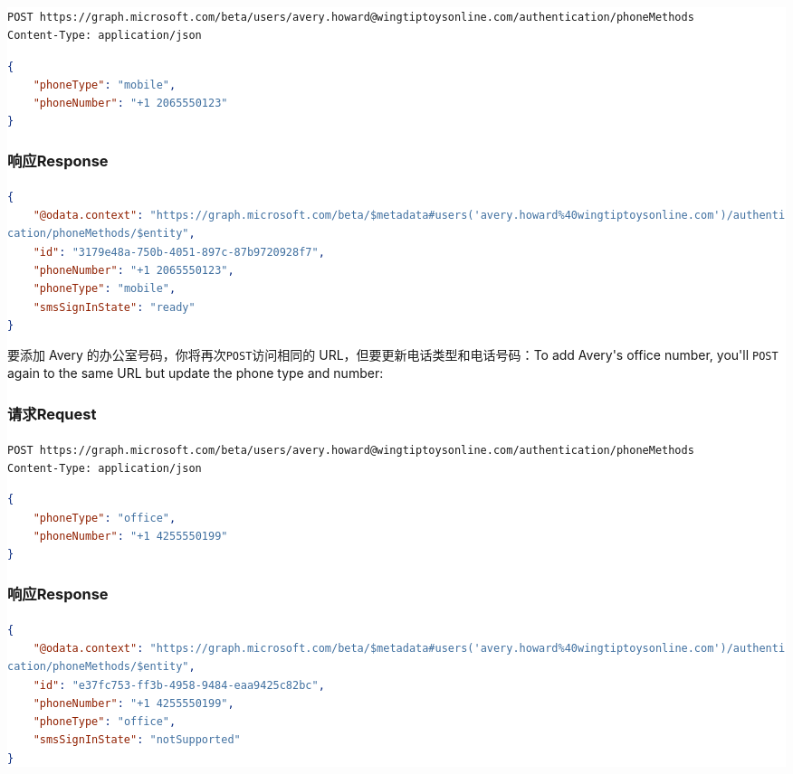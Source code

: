 ```http
POST https://graph.microsoft.com/beta/users/avery.howard@wingtiptoysonline.com/authentication/phoneMethods
Content-Type: application/json
```

```json
{
    "phoneType": "mobile",
    "phoneNumber": "+1 2065550123"
}
```

### <a name="response"></a><span data-ttu-id="1cf3e-141">响应</span><span class="sxs-lookup"><span data-stu-id="1cf3e-141">Response</span></span>

```json
{
    "@odata.context": "https://graph.microsoft.com/beta/$metadata#users('avery.howard%40wingtiptoysonline.com')/authentication/phoneMethods/$entity",
    "id": "3179e48a-750b-4051-897c-87b9720928f7",
    "phoneNumber": "+1 2065550123",
    "phoneType": "mobile",
    "smsSignInState": "ready"
}
```

<span data-ttu-id="1cf3e-142">要添加 Avery 的办公室号码，你将再次`POST`访问相同的 URL，但要更新电话类型和电话号码：</span><span class="sxs-lookup"><span data-stu-id="1cf3e-142">To add Avery's office number, you'll `POST` again to the same URL but update the phone type and number:</span></span>

### <a name="request"></a><span data-ttu-id="1cf3e-143">请求</span><span class="sxs-lookup"><span data-stu-id="1cf3e-143">Request</span></span>

```http
POST https://graph.microsoft.com/beta/users/avery.howard@wingtiptoysonline.com/authentication/phoneMethods
Content-Type: application/json
```

```json
{
    "phoneType": "office",
    "phoneNumber": "+1 4255550199"
}
```

### <a name="response"></a><span data-ttu-id="1cf3e-144">响应</span><span class="sxs-lookup"><span data-stu-id="1cf3e-144">Response</span></span>

```json
{
    "@odata.context": "https://graph.microsoft.com/beta/$metadata#users('avery.howard%40wingtiptoysonline.com')/authentication/phoneMethods/$entity",
    "id": "e37fc753-ff3b-4958-9484-eaa9425c82bc",
    "phoneNumber": "+1 4255550199",
    "phoneType": "office",
    "smsSignInState": "notSupported"
}
```
